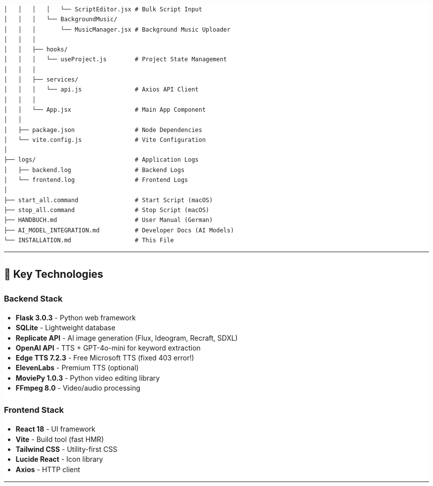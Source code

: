 ```
│   │   │   │   └── ScriptEditor.jsx # Bulk Script Input
│   │   │   └── BackgroundMusic/
│   │   │       └── MusicManager.jsx # Background Music Uploader
│   │   │
│   │   ├── hooks/
│   │   │   └── useProject.js        # Project State Management
│   │   │
│   │   ├── services/
│   │   │   └── api.js               # Axios API Client
│   │   │
│   │   └── App.jsx                  # Main App Component
│   │
│   ├── package.json                 # Node Dependencies
│   └── vite.config.js               # Vite Configuration
│
├── logs/                            # Application Logs
│   ├── backend.log                  # Backend Logs
│   └── frontend.log                 # Frontend Logs
│
├── start_all.command                # Start Script (macOS)
├── stop_all.command                 # Stop Script (macOS)
├── HANDBUCH.md                      # User Manual (German)
├── AI_MODEL_INTEGRATION.md          # Developer Docs (AI Models)
└── INSTALLATION.md                  # This File

```

---

## 🔑 Key Technologies

### Backend Stack
- **Flask 3.0.3** - Python web framework
- **SQLite** - Lightweight database
- **Replicate API** - AI image generation (Flux, Ideogram, Recraft, SDXL)
- **OpenAI API** - TTS + GPT-4o-mini for keyword extraction
- **Edge TTS 7.2.3** - Free Microsoft TTS (fixed 403 error!)
- **ElevenLabs** - Premium TTS (optional)
- **MoviePy 1.0.3** - Python video editing library
- **FFmpeg 8.0** - Video/audio processing

### Frontend Stack
- **React 18** - UI framework
- **Vite** - Build tool (fast HMR)
- **Tailwind CSS** - Utility-first CSS
- **Lucide React** - Icon library
- **Axios** - HTTP client

---
